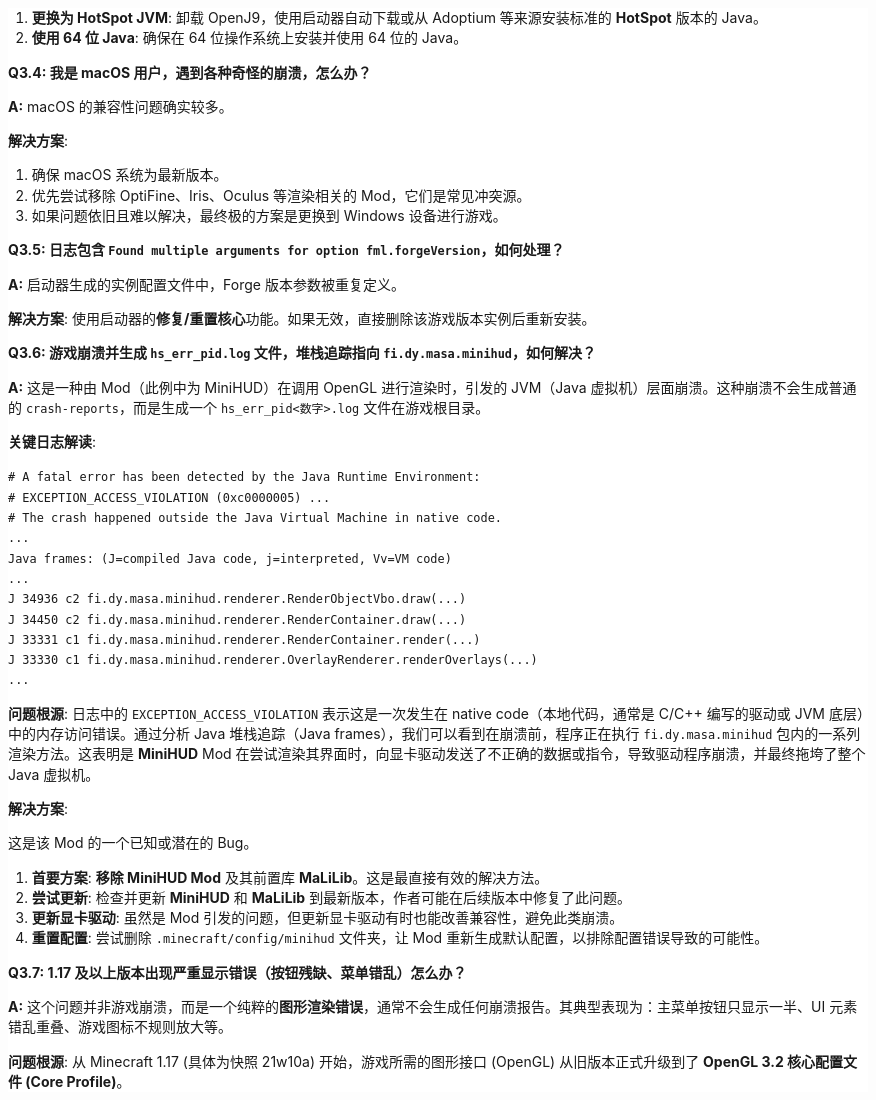 1. **更换为 HotSpot JVM**: 卸载 OpenJ9，使用启动器自动下载或从 Adoptium 等来源安装标准的 **HotSpot** 版本的 Java。
2. **使用 64 位 Java**: 确保在 64 位操作系统上安装并使用 64 位的 Java。

**Q3.4: 我是 macOS 用户，遇到各种奇怪的崩溃，怎么办？**

**A:** macOS 的兼容性问题确实较多。

**解决方案**:

1. 确保 macOS 系统为最新版本。
2. 优先尝试移除 OptiFine、Iris、Oculus 等渲染相关的 Mod，它们是常见冲突源。
3. 如果问题依旧且难以解决，最终极的方案是更换到 Windows 设备进行游戏。

**Q3.5: 日志包含 `Found multiple arguments for option fml.forgeVersion`，如何处理？**

**A:** 启动器生成的实例配置文件中，Forge 版本参数被重复定义。

**解决方案**: 使用启动器的**修复/重置核心**功能。如果无效，直接删除该游戏版本实例后重新安装。

**Q3.6: 游戏崩溃并生成 `hs_err_pid.log` 文件，堆栈追踪指向 `fi.dy.masa.minihud`，如何解决？**

**A:** 这是一种由 Mod（此例中为 MiniHUD）在调用 OpenGL 进行渲染时，引发的 JVM（Java 虚拟机）层面崩溃。这种崩溃不会生成普通的 `crash-reports`，而是生成一个 `hs_err_pid<数字>.log` 文件在游戏根目录。

**关键日志解读**:

```log
# A fatal error has been detected by the Java Runtime Environment:
# EXCEPTION_ACCESS_VIOLATION (0xc0000005) ...
# The crash happened outside the Java Virtual Machine in native code.
...
Java frames: (J=compiled Java code, j=interpreted, Vv=VM code)
...
J 34936 c2 fi.dy.masa.minihud.renderer.RenderObjectVbo.draw(...)
J 34450 c2 fi.dy.masa.minihud.renderer.RenderContainer.draw(...)
J 33331 c1 fi.dy.masa.minihud.renderer.RenderContainer.render(...)
J 33330 c1 fi.dy.masa.minihud.renderer.OverlayRenderer.renderOverlays(...)
...
```

**问题根源**:
日志中的 `EXCEPTION_ACCESS_VIOLATION` 表示这是一次发生在 native code（本地代码，通常是 C/C++ 编写的驱动或 JVM 底层）中的内存访问错误。通过分析 Java 堆栈追踪（Java frames），我们可以看到在崩溃前，程序正在执行 `fi.dy.masa.minihud` 包内的一系列渲染方法。这表明是 **MiniHUD** Mod 在尝试渲染其界面时，向显卡驱动发送了不正确的数据或指令，导致驱动程序崩溃，并最终拖垮了整个 Java 虚拟机。

**解决方案**:

这是该 Mod 的一个已知或潜在的 Bug。

1. **首要方案**: **移除 MiniHUD Mod** 及其前置库 **MaLiLib**。这是最直接有效的解决方法。
2. **尝试更新**: 检查并更新 **MiniHUD** 和 **MaLiLib** 到最新版本，作者可能在后续版本中修复了此问题。
3. **更新显卡驱动**: 虽然是 Mod 引发的问题，但更新显卡驱动有时也能改善兼容性，避免此类崩溃。
4. **重置配置**: 尝试删除 `.minecraft/config/minihud` 文件夹，让 Mod 重新生成默认配置，以排除配置错误导致的可能性。

**Q3.7: 1.17 及以上版本出现严重显示错误（按钮残缺、菜单错乱）怎么办？**

**A:** 这个问题并非游戏崩溃，而是一个纯粹的**图形渲染错误**，通常不会生成任何崩溃报告。其典型表现为：主菜单按钮只显示一半、UI 元素错乱重叠、游戏图标不规则放大等。

**问题根源**:
从 Minecraft 1.17 (具体为快照 21w10a) 开始，游戏所需的图形接口 (OpenGL) 从旧版本正式升级到了 **OpenGL 3.2 核心配置文件 (Core Profile)**。
